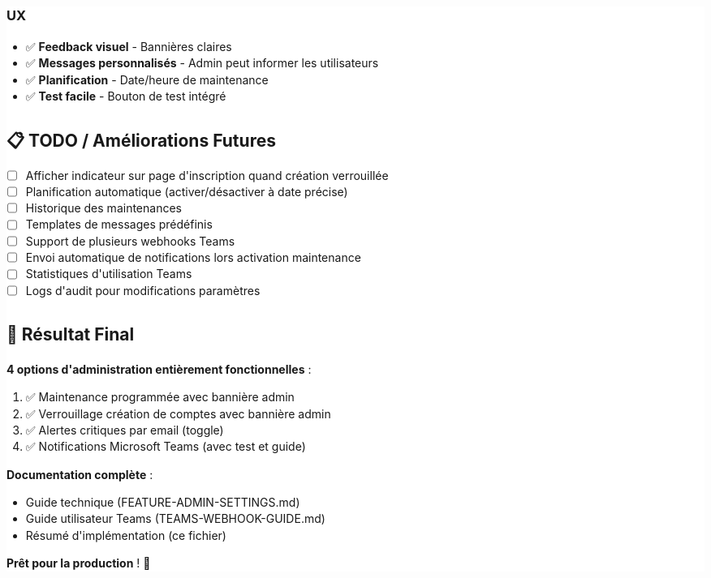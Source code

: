 ### UX

- ✅ **Feedback visuel** - Bannières claires
- ✅ **Messages personnalisés** - Admin peut informer les utilisateurs
- ✅ **Planification** - Date/heure de maintenance
- ✅ **Test facile** - Bouton de test intégré

## 📋 TODO / Améliorations Futures

- [ ] Afficher indicateur sur page d'inscription quand création verrouillée
- [ ] Planification automatique (activer/désactiver à date précise)
- [ ] Historique des maintenances
- [ ] Templates de messages prédéfinis
- [ ] Support de plusieurs webhooks Teams
- [ ] Envoi automatique de notifications lors activation maintenance
- [ ] Statistiques d'utilisation Teams
- [ ] Logs d'audit pour modifications paramètres

## 🎯 Résultat Final

**4 options d'administration entièrement fonctionnelles** :

1. ✅ Maintenance programmée avec bannière admin
2. ✅ Verrouillage création de comptes avec bannière admin
3. ✅ Alertes critiques par email (toggle)
4. ✅ Notifications Microsoft Teams (avec test et guide)

**Documentation complète** :

- Guide technique (FEATURE-ADMIN-SETTINGS.md)
- Guide utilisateur Teams (TEAMS-WEBHOOK-GUIDE.md)
- Résumé d'implémentation (ce fichier)

**Prêt pour la production** ! 🚀
